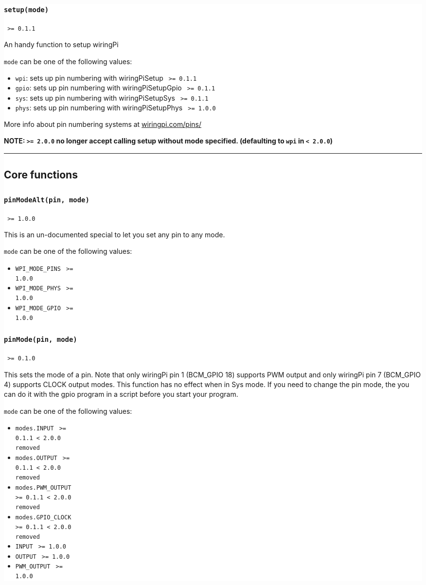 ### `setup(mode)`
<span class="api-info"><code> >= 0.1.1 </code></span>

An handy function to setup wiringPi

`mode` can be one of the following values:

* `wpi`: sets up pin numbering with wiringPiSetup
  <span class="api-info-list"><code> >= 0.1.1 </code></span>
* `gpio`: sets up pin numbering with wiringPiSetupGpio
  <span class="api-info-list"><code> >= 0.1.1 </code></span>
* `sys`: sets up pin numbering with wiringPiSetupSys
  <span class="api-info-list"><code> >= 0.1.1 </code></span>
* `phys`: sets up pin numbering with wiringPiSetupPhys
  <span class="api-info-list"><code> >= 1.0.0 </code></span>

More info about pin numbering systems at [wiringpi.com/pins/](http://wiringpi.com/pins/)

**NOTE: `>= 2.0.0` no longer accept calling setup without mode specified. (defaulting to `wpi` in `< 2.0.0`)**

---

## Core functions

### `pinModeAlt(pin, mode)`
<span class="api-info"><code> >= 1.0.0 </code></span>

This is an un-documented special to let you set any pin to any mode.

`mode` can be one of the following values:

* `WPI_MODE_PINS`
  <span class="api-info-list"><code> >= 1.0.0 </code></span>
* `WPI_MODE_PHYS`
  <span class="api-info-list"><code> >= 1.0.0 </code></span>
* `WPI_MODE_GPIO`
  <span class="api-info-list"><code> >= 1.0.0 </code></span>
  
### `pinMode(pin, mode)`
<span class="api-info"><code> >= 0.1.0 </code></span>

This sets the mode of a pin. Note that only wiringPi pin 1 (BCM_GPIO 18) supports PWM output and only wiringPi pin 7 (BCM_GPIO 4) supports CLOCK output modes. This function has no effect when in Sys mode. If you need to change the pin mode, the you can do it with the gpio program in a script before you start your program.

`mode` can be one of the following values:

* `modes.INPUT`
  <span class="api-info-list"><code> >= 0.1.1 < 2.0.0 </code><code class="api-info-removed">removed</code></span>
* `modes.OUTPUT`
  <span class="api-info-list"><code> >= 0.1.1 < 2.0.0 </code><code class="api-info-removed">removed</code></span>
* `modes.PWM_OUTPUT`
  <span class="api-info-list"><code> >= 0.1.1 < 2.0.0 </code><code class="api-info-removed">removed</code></span>
* `modes.GPIO_CLOCK`
  <span class="api-info-list"><code> >= 0.1.1 < 2.0.0 </code><code class="api-info-removed">removed</code></span>
* `INPUT`
  <span class="api-info-list"><code> >= 1.0.0 </code></span>
* `OUTPUT`
  <span class="api-info-list"><code> >= 1.0.0 </code></span>
* `PWM_OUTPUT`
  <span class="api-info-list"><code> >= 1.0.0 </code></span>